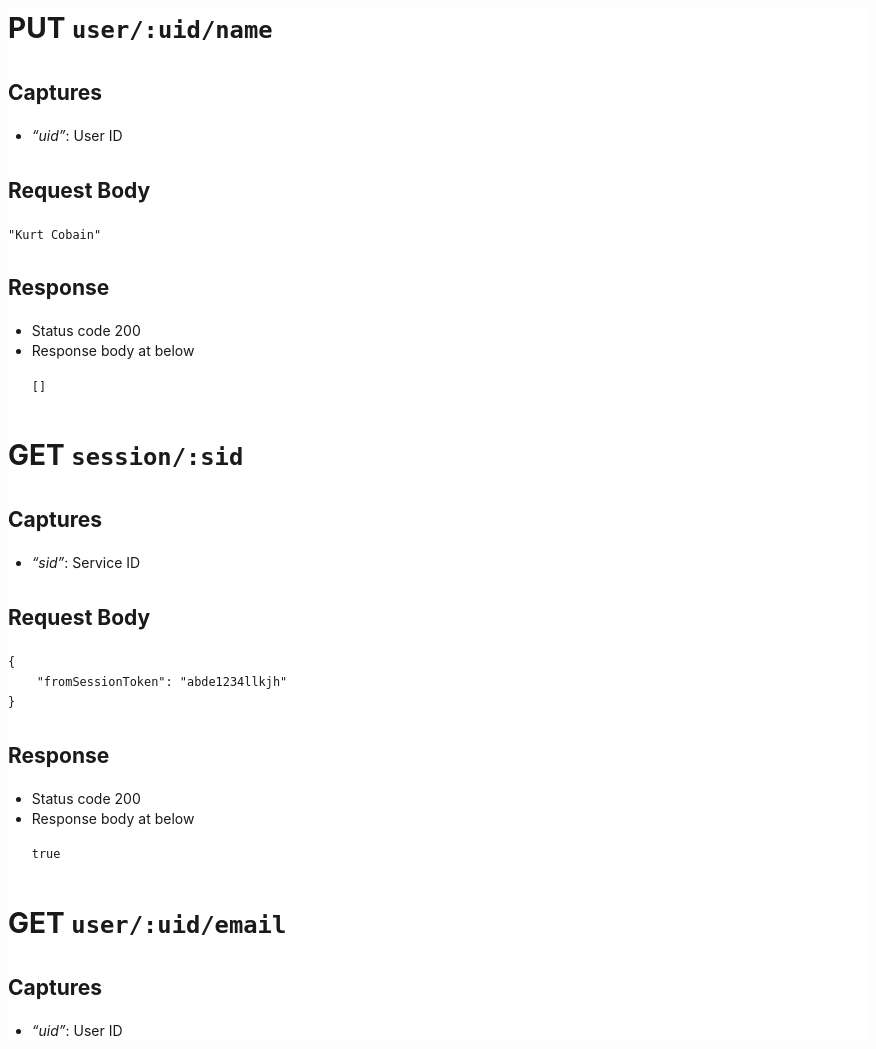 PUT `user/:uid/name`
====================

Captures
--------

-   *“uid”*: User ID

Request Body
------------

``` {.javascript}
"Kurt Cobain"
```

Response
--------

-   Status code 200
-   Response body at below
    ``` {.javascript}
    []
    ```

GET `session/:sid`
==================

Captures
--------

-   *“sid”*: Service ID

Request Body
------------

``` {.javascript}
{
    "fromSessionToken": "abde1234llkjh"
}
```

Response
--------

-   Status code 200
-   Response body at below
    ``` {.javascript}
    true
    ```

GET `user/:uid/email`
=====================

Captures
--------

-   *“uid”*: User ID
